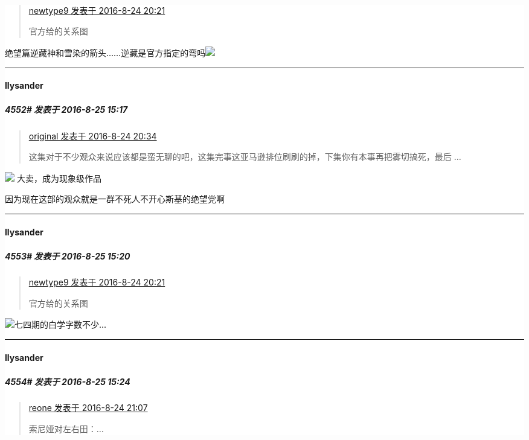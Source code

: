 <blockquote><a href="httphttps://bbs.saraba1st.com/2b/forum.php?mod=redirect&amp;goto=findpost&amp;pid=33380678&amp;ptid=1301912" target="_blank">newtype9 发表于 2016-8-24 20:21</a>

官方给的关系图</blockquote>
绝望篇逆藏神和雪染的箭头……逆藏是官方指定的弯吗<img src="https://static.saraba1st.com/image/smiley/nq/002.gif" referrerpolicy="no-referrer">







-----

####  llysander  
##### 4552#       发表于 2016-8-25 15:17



<blockquote><a href="httphttps://bbs.saraba1st.com/2b/forum.php?mod=redirect&amp;goto=findpost&amp;pid=33380777&amp;ptid=1301912" target="_blank">original 发表于 2016-8-24 20:34</a>

这集对于不少观众来说应该都是蛮无聊的吧，这集完事这亚马逊排位刷刷的掉，下集你有本事再把雾切搞死，最后 ...</blockquote>
<img src="https://static.saraba1st.com/image/smiley/face/130.gif" referrerpolicy="no-referrer"> 大卖，成为现象级作品


因为现在这部的观众就是一群不死人不开心斯基的绝望党啊







-----

####  llysander  
##### 4553#       发表于 2016-8-25 15:20



<blockquote><a href="httphttps://bbs.saraba1st.com/2b/forum.php?mod=redirect&amp;goto=findpost&amp;pid=33380678&amp;ptid=1301912" target="_blank">newtype9 发表于 2016-8-24 20:21</a>

官方给的关系图</blockquote>
<img src="https://static.saraba1st.com/image/smiley/face/119.gif" referrerpolicy="no-referrer">七四期的白学字数不少...







-----

####  llysander  
##### 4554#       发表于 2016-8-25 15:24



<blockquote><a href="httphttps://bbs.saraba1st.com/2b/forum.php?mod=redirect&amp;goto=findpost&amp;pid=33381067&amp;ptid=1301912" target="_blank">reone 发表于 2016-8-24 21:07</a>

索尼娅对左右田：…
